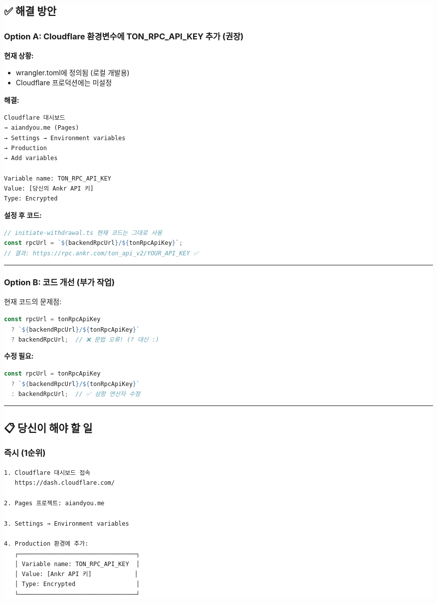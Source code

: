 ## ✅ 해결 방안

### **Option A: Cloudflare 환경변수에 TON_RPC_API_KEY 추가 (권장)**

**현재 상황:**
- wrangler.toml에 정의됨 (로컬 개발용)
- Cloudflare 프로덕션에는 미설정

**해결:**
```
Cloudflare 대시보드
→ aiandyou.me (Pages)
→ Settings → Environment variables
→ Production
→ Add variables

Variable name: TON_RPC_API_KEY
Value: [당신의 Ankr API 키]
Type: Encrypted
```

**설정 후 코드:**
```typescript
// initiate-withdrawal.ts 현재 코드는 그대로 사용
const rpcUrl = `${backendRpcUrl}/${tonRpcApiKey}`;
// 결과: https://rpc.ankr.com/ton_api_v2/YOUR_API_KEY ✅
```

---

### **Option B: 코드 개선 (부가 작업)**

현재 코드의 문제점:
```typescript
const rpcUrl = tonRpcApiKey 
  ? `${backendRpcUrl}/${tonRpcApiKey}`
  ? backendRpcUrl;  // ❌ 문법 오류! (? 대신 :)
```

**수정 필요:**
```typescript
const rpcUrl = tonRpcApiKey 
  ? `${backendRpcUrl}/${tonRpcApiKey}`
  : backendRpcUrl;  // ✅ 삼항 연산자 수정
```

---

## 📋 당신이 해야 할 일

### **즉시 (1순위)**

```
1. Cloudflare 대시보드 접속
   https://dash.cloudflare.com/

2. Pages 프로젝트: aiandyou.me

3. Settings → Environment variables

4. Production 환경에 추가:
   ┌─────────────────────────────────┐
   │ Variable name: TON_RPC_API_KEY  │
   │ Value: [Ankr API 키]            │
   │ Type: Encrypted                 │
   └─────────────────────────────────┘
```